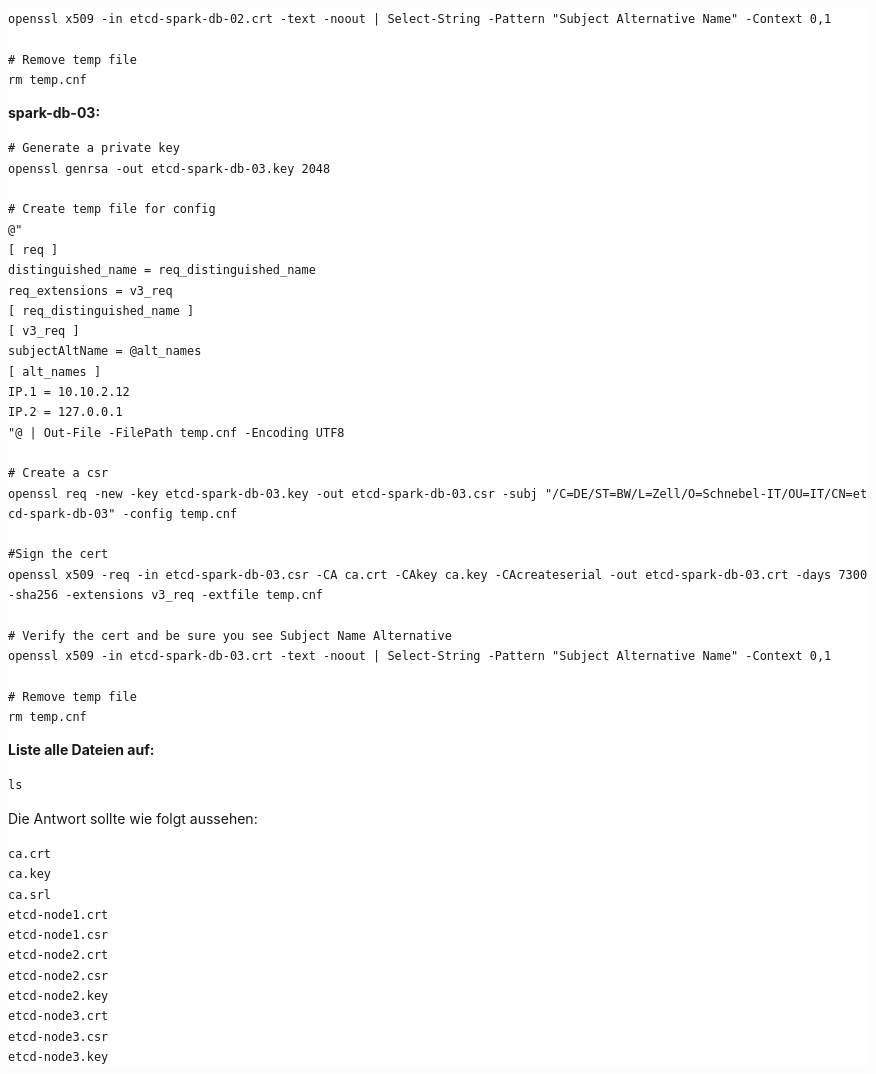 ```shell
openssl x509 -in etcd-spark-db-02.crt -text -noout | Select-String -Pattern "Subject Alternative Name" -Context 0,1

# Remove temp file
rm temp.cnf
```

**spark-db-03:**

```shell
# Generate a private key
openssl genrsa -out etcd-spark-db-03.key 2048

# Create temp file for config
@"
[ req ]
distinguished_name = req_distinguished_name
req_extensions = v3_req
[ req_distinguished_name ]
[ v3_req ]
subjectAltName = @alt_names
[ alt_names ]
IP.1 = 10.10.2.12
IP.2 = 127.0.0.1
"@ | Out-File -FilePath temp.cnf -Encoding UTF8

# Create a csr
openssl req -new -key etcd-spark-db-03.key -out etcd-spark-db-03.csr -subj "/C=DE/ST=BW/L=Zell/O=Schnebel-IT/OU=IT/CN=etcd-spark-db-03" -config temp.cnf

#Sign the cert
openssl x509 -req -in etcd-spark-db-03.csr -CA ca.crt -CAkey ca.key -CAcreateserial -out etcd-spark-db-03.crt -days 7300 -sha256 -extensions v3_req -extfile temp.cnf

# Verify the cert and be sure you see Subject Name Alternative
openssl x509 -in etcd-spark-db-03.crt -text -noout | Select-String -Pattern "Subject Alternative Name" -Context 0,1

# Remove temp file
rm temp.cnf
```

**Liste alle Dateien auf:**

```shell
ls
```

Die Antwort sollte wie folgt aussehen:

```log
ca.crt
ca.key
ca.srl
etcd-node1.crt
etcd-node1.csr
etcd-node2.crt
etcd-node2.csr
etcd-node2.key
etcd-node3.crt
etcd-node3.csr
etcd-node3.key
```

